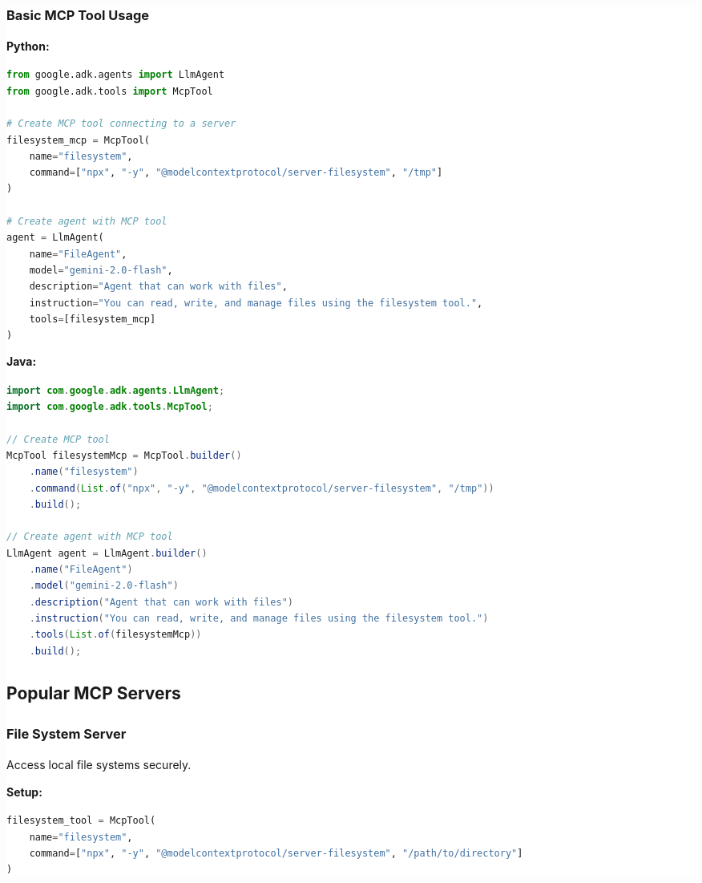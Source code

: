 ### Basic MCP Tool Usage

**Python:**
```python
from google.adk.agents import LlmAgent
from google.adk.tools import McpTool

# Create MCP tool connecting to a server
filesystem_mcp = McpTool(
    name="filesystem",
    command=["npx", "-y", "@modelcontextprotocol/server-filesystem", "/tmp"]
)

# Create agent with MCP tool
agent = LlmAgent(
    name="FileAgent",
    model="gemini-2.0-flash",
    description="Agent that can work with files",
    instruction="You can read, write, and manage files using the filesystem tool.",
    tools=[filesystem_mcp]
)
```

**Java:**
```java
import com.google.adk.agents.LlmAgent;
import com.google.adk.tools.McpTool;

// Create MCP tool
McpTool filesystemMcp = McpTool.builder()
    .name("filesystem")
    .command(List.of("npx", "-y", "@modelcontextprotocol/server-filesystem", "/tmp"))
    .build();

// Create agent with MCP tool
LlmAgent agent = LlmAgent.builder()
    .name("FileAgent")
    .model("gemini-2.0-flash")
    .description("Agent that can work with files")
    .instruction("You can read, write, and manage files using the filesystem tool.")
    .tools(List.of(filesystemMcp))
    .build();
```

## Popular MCP Servers

### File System Server
Access local file systems securely.

**Setup:**
```python
filesystem_tool = McpTool(
    name="filesystem",
    command=["npx", "-y", "@modelcontextprotocol/server-filesystem", "/path/to/directory"]
)
```
